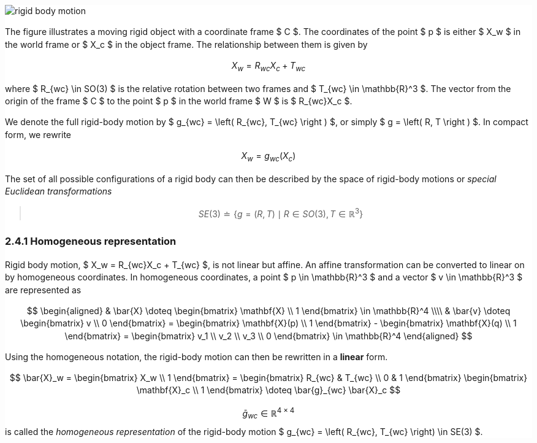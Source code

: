 ![rigid body motion](/ian-flow/assets/2019-01-03-rigid-body-motion/rigid-body-motion.png)

The figure illustrates a moving rigid object with a coordinate frame $ C $. The coordinates of the point $ p $ is either $ X_w $ in the world frame or $ X_c $ in the object frame. The relationship between them is given by  

$$
X_w = R_{wc}X_c + T_{wc}
$$

where $ R_{wc} \in SO(3) $ is the relative rotation between two frames and $ T_{wc} \in \mathbb{R}^3 $. The vector from the origin of the frame $ C $ to the point $ p $ in the world frame $ W $ is $ R_{wc}X_c $.  

We denote the full rigid-body motion by $ g_{wc} = \left( R_{wc}, T_{wc} \right ) $, or simply $ g = \left( R, T \right ) $. In compact form, we rewrite

$$
X_w = g_{wc}\left( X_c \right)
$$

The set of all possible configurations of a rigid body can then be described by the space of rigid-body motions or *special Euclidean transformations*

> $$
> SE(3) \doteq \left\{ g = (R, T) \mid R \in SO(3), T \in \mathbb{R}^3 \right\}
> $$
>

### 2.4.1 Homogeneous representation

Rigid body motion, $ X_w = R_{wc}X_c + T_{wc} $, is not linear but affine. An affine transformation can be converted to linear on by homogeneous coordinates. In homogeneous coordinates, a point $ p \in \mathbb{R}^3 $ and a vector $ v \in \mathbb{R}^3 $ are represented as

$$
\begin{aligned}
& \bar{X} \doteq \begin{bmatrix} \mathbf{X} \\ 1 \end{bmatrix} \in \mathbb{R}^4 \\\\
& \bar{v} \doteq \begin{bmatrix} v \\ 0 \end{bmatrix} 
= \begin{bmatrix} \mathbf{X}(p) \\ 1 \end{bmatrix} - \begin{bmatrix} \mathbf{X}(q) \\ 1 \end{bmatrix}
= \begin{bmatrix} v_1 \\ v_2 \\ v_3 \\ 0 \end{bmatrix}
\in \mathbb{R}^4
\end{aligned}
$$

Using the homogeneous notation, the rigid-body motion can then be rewritten in a **linear** form.

$$
\bar{X}_w = \begin{bmatrix} X_w \\ 1 \end{bmatrix} 
= \begin{bmatrix} R_{wc} & T_{wc} \\ 0 & 1 \end{bmatrix}
\begin{bmatrix} \mathbf{X}_c \\ 1 \end{bmatrix}
\doteq \bar{g}_{wc} \bar{X}_c
$$

$$ \bar{g}_{wc} \in \mathbb{R}^{4 \times 4} $$  is called the *homogeneous representation* of the rigid-body motion $ g_{wc} = \left( R_{wc}, T_{wc} \right) \in SE(3) $. 
